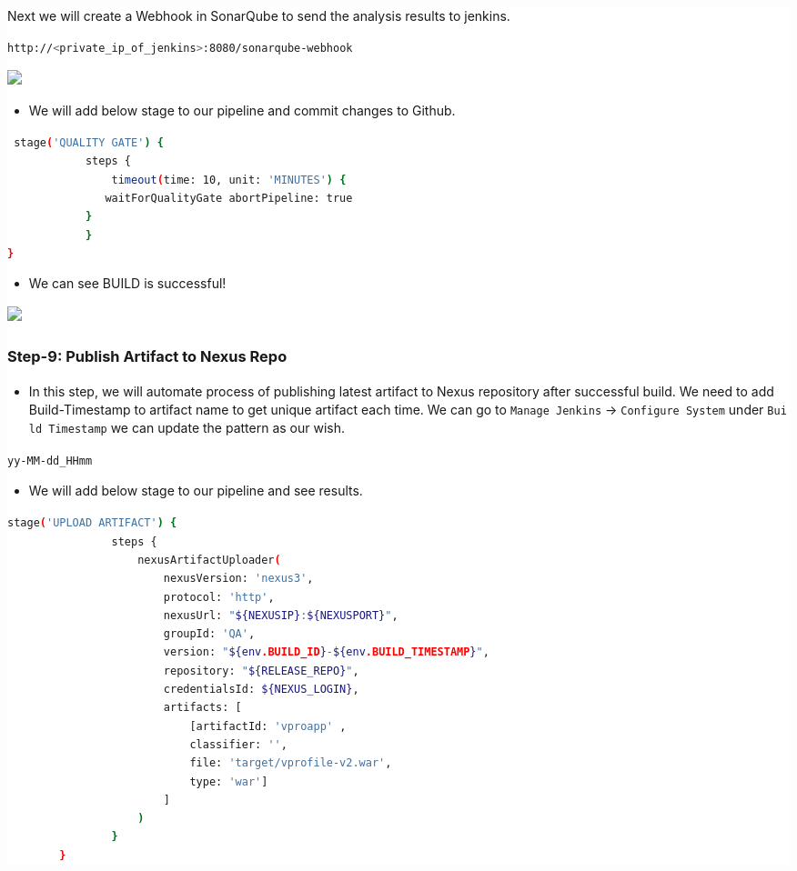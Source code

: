 Next we will create a Webhook in SonarQube to send the analysis results to jenkins.

```sh
http://<private_ip_of_jenkins>:8080/sonarqube-webhook
```
![](images/sonar-webhooks.png)

- We will add below stage to our pipeline and commit changes to Github.
```sh
 stage('QUALITY GATE') {
            steps {
                timeout(time: 10, unit: 'MINUTES') {
               waitForQualityGate abortPipeline: true
            }
            }
}
```

- We can see BUILD is successful!

![](images/build-success-till-qg.png)

### Step-9: Publish Artifact to Nexus Repo

- In this step, we will automate process of publishing latest artifact to Nexus repository after successful build. 
We need to add Build-Timestamp to artifact name to get unique artifact each time. We can go to `Manage Jenkins` -> `Configure System` under `Build Timestamp` we can update the pattern as our wish.

```sh
yy-MM-dd_HHmm
```

- We will add below stage to our pipeline and see results.
```sh
stage('UPLOAD ARTIFACT') {
                steps {
                    nexusArtifactUploader(
                        nexusVersion: 'nexus3',
                        protocol: 'http',
                        nexusUrl: "${NEXUSIP}:${NEXUSPORT}",
                        groupId: 'QA',
                        version: "${env.BUILD_ID}-${env.BUILD_TIMESTAMP}",
                        repository: "${RELEASE_REPO}",
                        credentialsId: ${NEXUS_LOGIN},
                        artifacts: [
                            [artifactId: 'vproapp' ,
                            classifier: '',
                            file: 'target/vprofile-v2.war',
                            type: 'war']
                        ]
                    )
                }
        }
```
